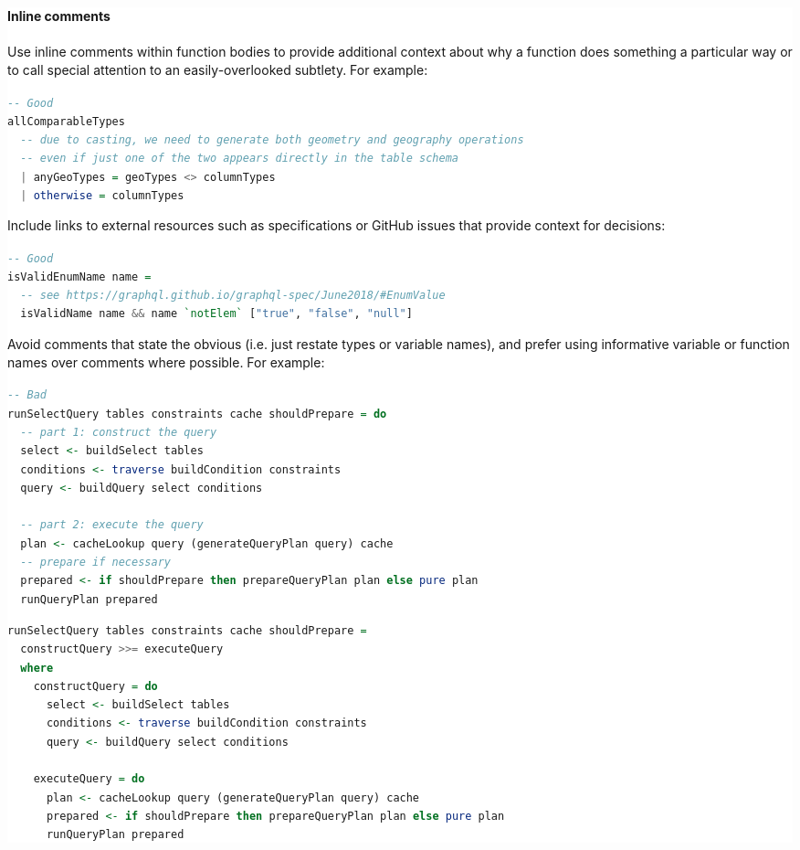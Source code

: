 #### Inline comments

Use inline comments within function bodies to provide additional context about
why a function does something a particular way or to call special attention to
an easily-overlooked subtlety. For example:

```haskell
-- Good
allComparableTypes
  -- due to casting, we need to generate both geometry and geography operations
  -- even if just one of the two appears directly in the table schema
  | anyGeoTypes = geoTypes <> columnTypes
  | otherwise = columnTypes
```

Include links to external resources such as specifications or GitHub issues
that provide context for decisions:

```haskell
-- Good
isValidEnumName name =
  -- see https://graphql.github.io/graphql-spec/June2018/#EnumValue
  isValidName name && name `notElem` ["true", "false", "null"]
```

Avoid comments that state the obvious (i.e. just restate types or variable
names), and prefer using informative variable or function names over comments
where possible. For example:

```haskell
-- Bad
runSelectQuery tables constraints cache shouldPrepare = do
  -- part 1: construct the query
  select <- buildSelect tables
  conditions <- traverse buildCondition constraints
  query <- buildQuery select conditions

  -- part 2: execute the query
  plan <- cacheLookup query (generateQueryPlan query) cache
  -- prepare if necessary
  prepared <- if shouldPrepare then prepareQueryPlan plan else pure plan
  runQueryPlan prepared
```
```haskell
runSelectQuery tables constraints cache shouldPrepare =
  constructQuery >>= executeQuery
  where
    constructQuery = do
      select <- buildSelect tables
      conditions <- traverse buildCondition constraints
      query <- buildQuery select conditions

    executeQuery = do
      plan <- cacheLookup query (generateQueryPlan query) cache
      prepared <- if shouldPrepare then prepareQueryPlan plan else pure plan
      runQueryPlan prepared
```
